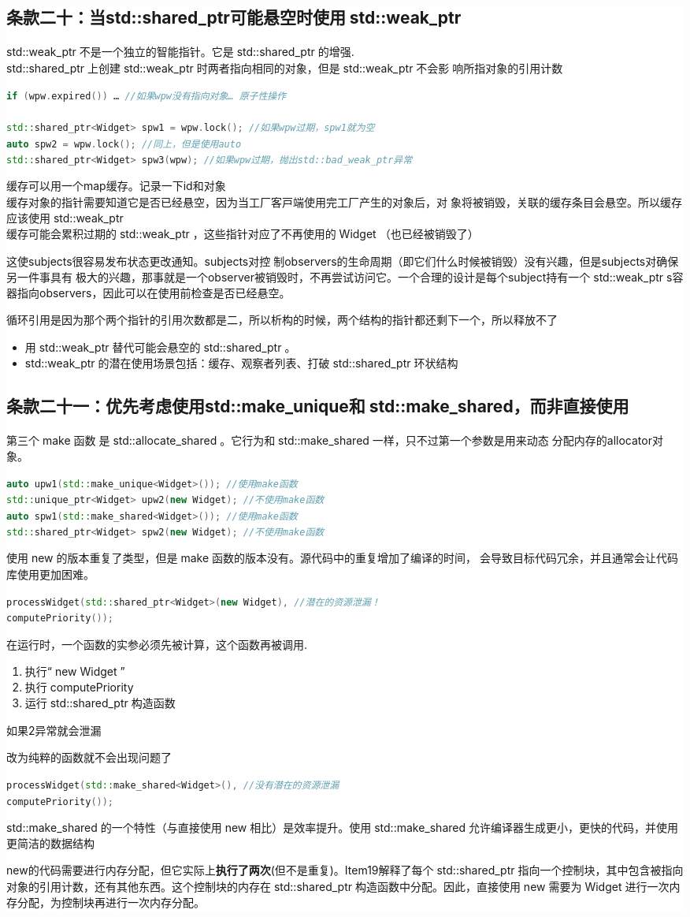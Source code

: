 ## 条款⼆⼗：当std::shared_ptr可能悬空时使⽤ std::weak_ptr
std::weak_ptr 不是⼀个独⽴的智能指针。它是 std::shared_ptr 的增强.  
std::shared_ptr 上创建 std::weak_ptr 时两者指向相同的对象，但是 std::weak_ptr 不会影 响所指对象的引⽤计数  
```cpp
if (wpw.expired()) … //如果wpw没有指向对象… 原子性操作

std::shared_ptr<Widget> spw1 = wpw.lock(); //如果wpw过期，spw1就为空 
auto spw2 = wpw.lock(); //同上，但是使⽤auto
std::shared_ptr<Widget> spw3(wpw); //如果wpw过期，抛出std::bad_weak_ptr异常
```

缓存可以用一个map缓存。记录一下id和对象  
缓存对象的指针需要知道它是否已经悬空，因为当⼯⼚客⼾端使⽤完⼯⼚产⽣的对象后，对 象将被销毁，关联的缓存条⽬会悬空。所以缓存应该使⽤ std::weak_ptr  
缓存可能会累积过期的 std::weak_ptr ，这些指针对应了不再使⽤的 Widget （也已经被销毁了）

这使subjects很容易发布状态更改通知。subjects对控 制observers的⽣命周期（即它们什么时候被销毁）没有兴趣，但是subjects对确保另⼀件事具有 极⼤的兴趣，那事就是⼀个observer被销毁时，不再尝试访问它。⼀个合理的设计是每个subject持有⼀个 std::weak_ptr s容器指向observers，因此可以在使⽤前检查是否已经悬空。

循环引用是因为那个两个指针的引用次数都是二，所以析构的时候，两个结构的指针都还剩下一个，所以释放不了  

- ⽤ std::weak_ptr 替代可能会悬空的 std::shared_ptr 。 
- std::weak_ptr 的潜在使⽤场景包括：缓存、观察者列表、打破 std::shared_ptr 环状结构


## 条款⼆⼗⼀：优先考虑使⽤std::make_unique和 std::make_shared，⽽⾮直接使⽤

第三个 make 函数 是 std::allocate_shared 。它⾏为和 std::make_shared ⼀样，只不过第⼀个参数是⽤来动态 分配内存的allocator对象。  

```cpp
auto upw1(std::make_unique<Widget>()); //使⽤make函数 
std::unique_ptr<Widget> upw2(new Widget); //不使⽤make函数 
auto spw1(std::make_shared<Widget>()); //使⽤make函数 
std::shared_ptr<Widget> spw2(new Widget); //不使⽤make函数
```
使⽤ new 的版本重复了类型，但是 make 函数的版本没有。源代码中的重复增加了编译的时间， 会导致⽬标代码冗余，并且通常会让代码库使⽤更加困难。

```cpp
processWidget(std::shared_ptr<Widget>(new Widget), //潜在的资源泄漏！ 
computePriority());
```
在运⾏时，⼀个函数的实参必须先被计算，这个函数再被调⽤.
1. 执⾏“ new Widget ”
2. 执⾏ computePriority
3. 运⾏ std::shared_ptr 构造函数

如果2异常就会泄漏

改为纯粹的函数就不会出现问题了
```cpp
processWidget(std::make_shared<Widget>(), //没有潜在的资源泄漏 
computePriority());
```

std::make_shared 的⼀个特性（与直接使⽤ new 相⽐）是效率提升。使⽤ std::make_shared 允许编译器⽣成更⼩，更快的代码，并使⽤更简洁的数据结构  

new的代码需要进⾏内存分配，但它实际上**执⾏了两次**(但不是重复)。Item19解释了每个 std::shared_ptr 指向⼀个控制块，其中包含被指向对象的引⽤计数，还有其他东西。这个控制块的内存在 std::shared_ptr 构造函数中分配。因此，直接使⽤ new 需要为 Widget 进⾏⼀次内 存分配，为控制块再进⾏⼀次内存分配。
